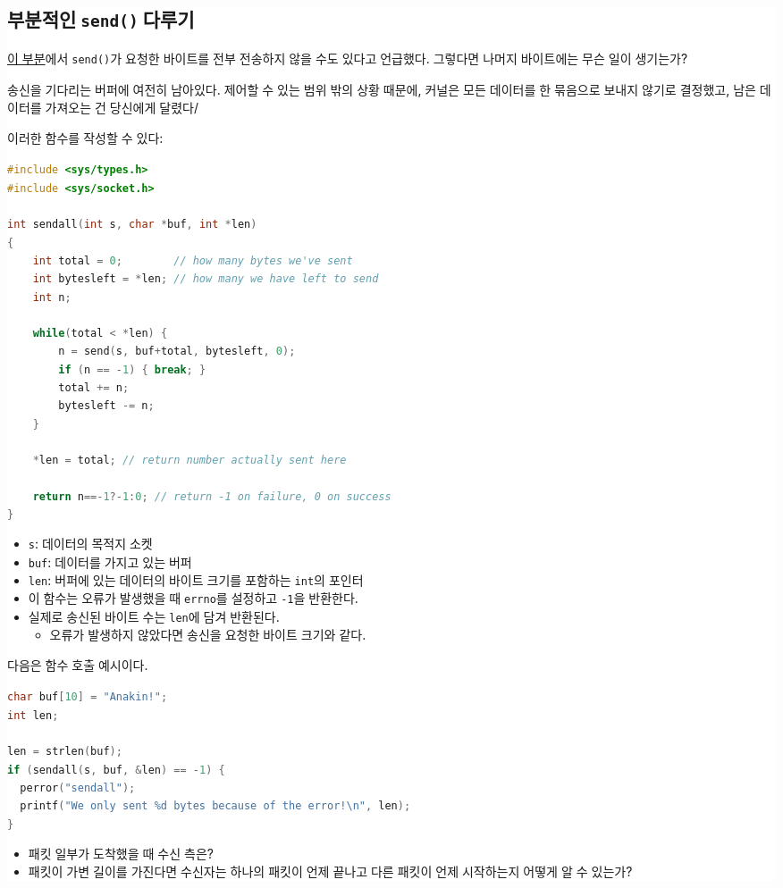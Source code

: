 ## 부분적인 `send()` 다루기

[이 부분](./04-call.md/#send-recv---말을-좀-해봐)에서 `send()`가 요청한 바이트를 전부 전송하지 않을 수도 있다고 언급했다. 그렇다면 나머지 바이트에는 무슨 일이 생기는가?

송신을 기다리는 버퍼에 여전히 남아있다. 제어할 수 있는 범위 밖의 상황 때문에, 커널은 모든 데이터를 한 묶음으로 보내지 않기로 결정했고, 남은 데이터를 가져오는 건 당신에게 달렸다/

이러한 함수를 작성할 수 있다:

```c
#include <sys/types.h>
#include <sys/socket.h>

int sendall(int s, char *buf, int *len)
{
    int total = 0;        // how many bytes we've sent
    int bytesleft = *len; // how many we have left to send
    int n;

    while(total < *len) {
        n = send(s, buf+total, bytesleft, 0);
        if (n == -1) { break; }
        total += n;
        bytesleft -= n;
    }

    *len = total; // return number actually sent here

    return n==-1?-1:0; // return -1 on failure, 0 on success
} 
```

- `s`: 데이터의 목적지 소켓
- `buf`: 데이터를 가지고 있는 버퍼
- `len`: 버퍼에 있는 데이터의 바이트 크기를 포함하는 `int`의 포인터
- 이 함수는 오류가 발생했을 때 `errno`를 설정하고 `-1`을 반환한다.
- 실제로 송신된 바이트 수는 `len`에 담겨 반환된다.
  - 오류가 발생하지 않았다면 송신을 요청한 바이트 크기와 같다.

다음은 함수 호출 예시이다.

```c
char buf[10] = "Anakin!";
int len;

len = strlen(buf);
if (sendall(s, buf, &len) == -1) {
  perror("sendall");
  printf("We only sent %d bytes because of the error!\n", len);
}
```

- 패킷 일부가 도착했을 때 수신 측은?
- 패킷이 가변 길이를 가진다면 수신자는 하나의 패킷이 언제 끝나고 다른 패킷이 언제 시작하는지 어떻게 알 수 있는가?
